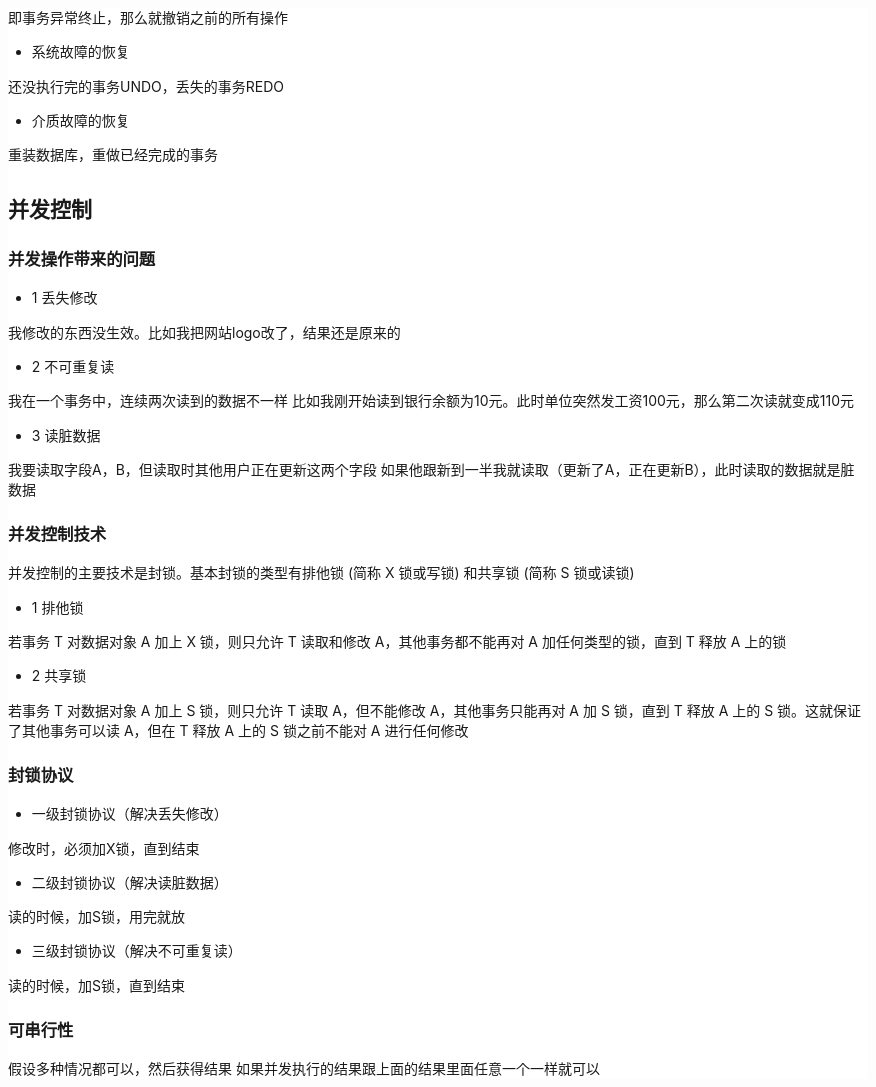 即事务异常终止，那么就撤销之前的所有操作

* 系统故障的恢复

还没执行完的事务UNDO，丢失的事务REDO

* 介质故障的恢复

重装数据库，重做已经完成的事务

## 并发控制

### 并发操作带来的问题

* 1 丢失修改

我修改的东西没生效。比如我把网站logo改了，结果还是原来的

* 2 不可重复读

我在一个事务中，连续两次读到的数据不一样
比如我刚开始读到银行余额为10元。此时单位突然发工资100元，那么第二次读就变成110元

* 3 读脏数据

我要读取字段A，B，但读取时其他用户正在更新这两个字段
如果他跟新到一半我就读取（更新了A，正在更新B），此时读取的数据就是脏数据

### 并发控制技术

并发控制的主要技术是封锁。基本封锁的类型有排他锁 (简称 X 锁或写锁) 和共享锁 (简称 S 锁或读锁)

* 1 排他锁

若事务 T 对数据对象 A 加上 X 锁，则只允许 T 读取和修改 A，其他事务都不能再对 A 加任何类型的锁，直到 T 释放 A 上的锁

* 2 共享锁

若事务 T 对数据对象 A 加上 S 锁，则只允许 T 读取 A，但不能修改 A，其他事务只能再对 A 加 S 锁，直到 T 释放 A 上的 S 锁。这就保证了其他事务可以读 A，但在 T 释放 A 上的 S 锁之前不能对 A 进行任何修改

### 封锁协议

* 一级封锁协议（解决丢失修改）

修改时，必须加X锁，直到结束

* 二级封锁协议（解决读脏数据）

读的时候，加S锁，用完就放

* 三级封锁协议（解决不可重复读）

读的时候，加S锁，直到结束

### 可串行性

假设多种情况都可以，然后获得结果
如果并发执行的结果跟上面的结果里面任意一个一样就可以
